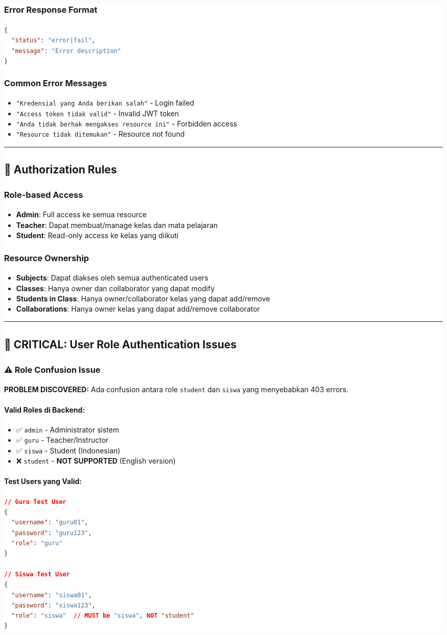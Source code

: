 ### Error Response Format

```json
{
  "status": "error|fail",
  "message": "Error description"
}
```

### Common Error Messages

- `"Kredensial yang Anda berikan salah"` - Login failed
- `"Access token tidak valid"` - Invalid JWT token
- `"Anda tidak berhak mengakses resource ini"` - Forbidden access
- `"Resource tidak ditemukan"` - Resource not found

---

## 🔐 Authorization Rules

### Role-based Access

- **Admin**: Full access ke semua resource
- **Teacher**: Dapat membuat/manage kelas dan mata pelajaran
- **Student**: Read-only access ke kelas yang diikuti

### Resource Ownership

- **Subjects**: Dapat diakses oleh semua authenticated users
- **Classes**: Hanya owner dan collaborator yang dapat modify
- **Students in Class**: Hanya owner/collaborator kelas yang dapat add/remove
- **Collaborations**: Hanya owner kelas yang dapat add/remove collaborator

---

## 🚨 CRITICAL: User Role Authentication Issues

### ⚠️ Role Confusion Issue

**PROBLEM DISCOVERED:** Ada confusion antara role `student` dan `siswa` yang menyebabkan 403 errors.

#### Valid Roles di Backend:

- ✅ `admin` - Administrator sistem
- ✅ `guru` - Teacher/Instructor
- ✅ `siswa` - Student (Indonesian)
- ❌ `student` - **NOT SUPPORTED** (English version)

#### Test Users yang Valid:

```json
// Guru Test User
{
  "username": "guru01",
  "password": "guru123",
  "role": "guru"
}

// Siswa Test User
{
  "username": "siswa01",
  "password": "siswa123",
  "role": "siswa"  // MUST be "siswa", NOT "student"
}
```